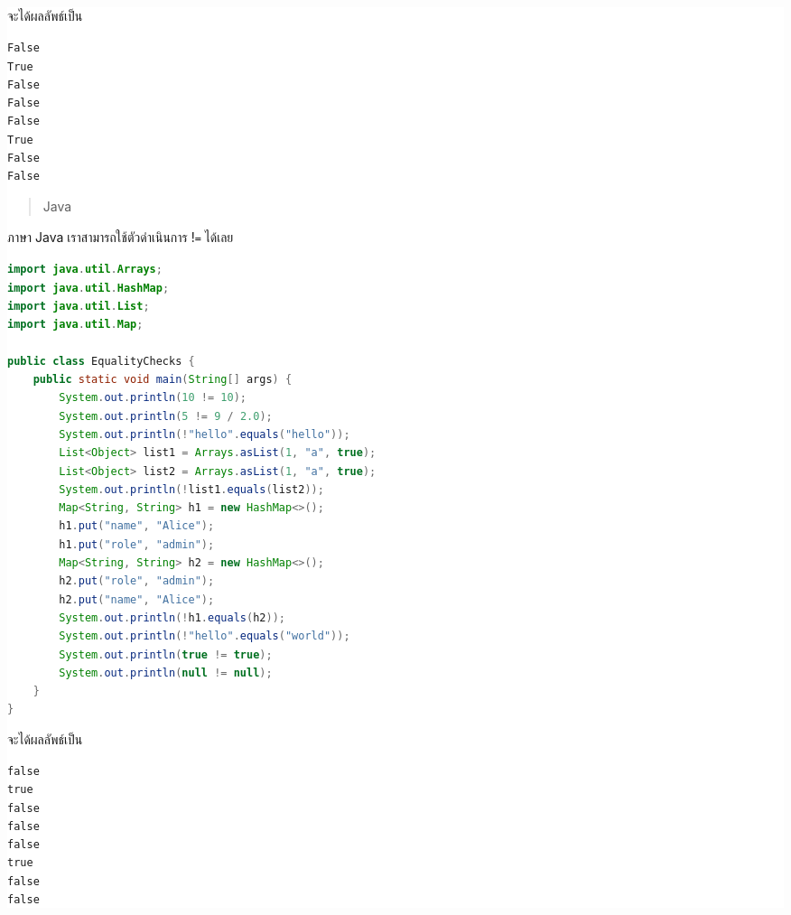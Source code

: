 จะได้ผลลัพธ์เป็น

```
False
True
False
False
False
True
False
False
```

> Java

ภาษา Java เราสามารถใช้ตัวดำเนินการ !`=` ได้เลย

```java
import java.util.Arrays;
import java.util.HashMap;
import java.util.List;
import java.util.Map;

public class EqualityChecks {
	public static void main(String[] args) {
		System.out.println(10 != 10);
		System.out.println(5 != 9 / 2.0);
		System.out.println(!"hello".equals("hello"));
		List<Object> list1 = Arrays.asList(1, "a", true);
		List<Object> list2 = Arrays.asList(1, "a", true);
		System.out.println(!list1.equals(list2));
		Map<String, String> h1 = new HashMap<>();
		h1.put("name", "Alice");
		h1.put("role", "admin");
		Map<String, String> h2 = new HashMap<>();
		h2.put("role", "admin");
		h2.put("name", "Alice");
		System.out.println(!h1.equals(h2));
		System.out.println(!"hello".equals("world"));
		System.out.println(true != true);
		System.out.println(null != null);
	}
}
```

จะได้ผลลัพธ์เป็น

```
false
true
false
false
false
true
false
false
```

